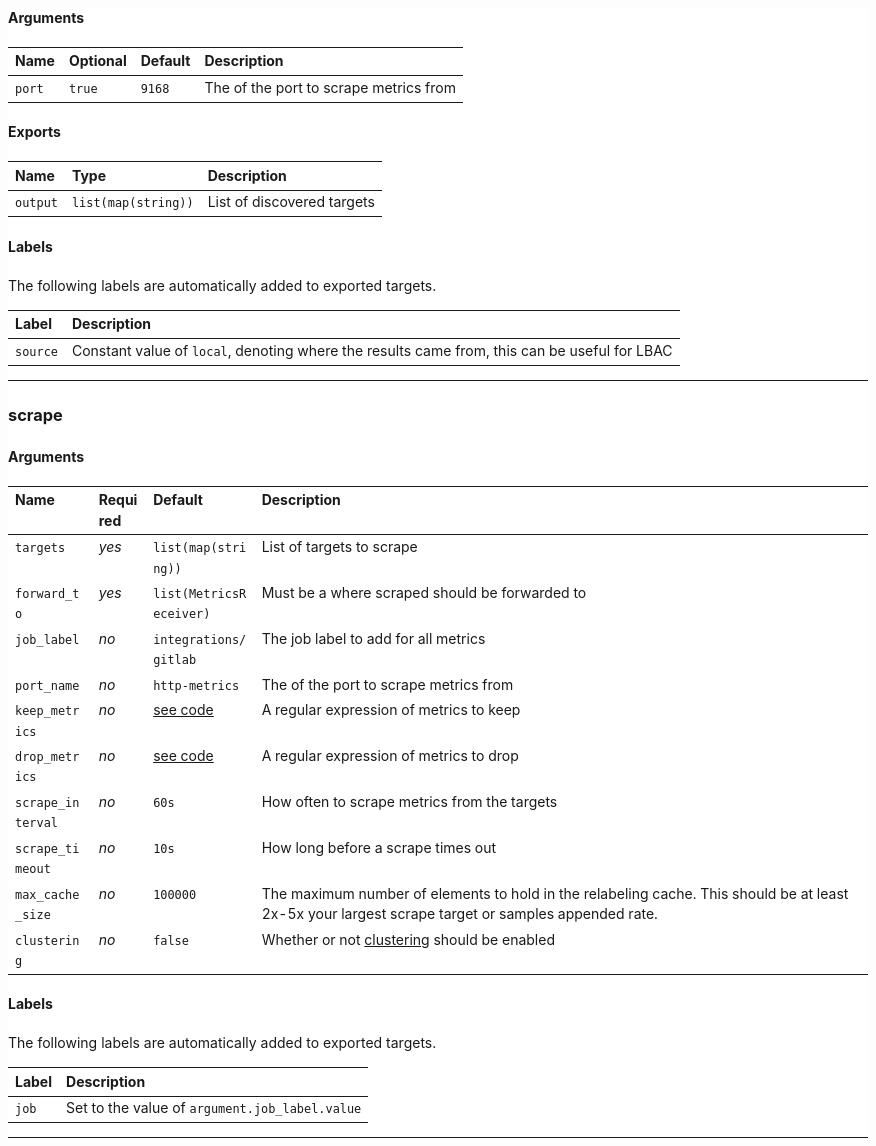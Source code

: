 #### Arguments

| Name   | Optional | Default | Description                            |
| :----- | :------- | :------ | :------------------------------------- |
| `port` | `true`   | `9168`  | The of the port to scrape metrics from |

#### Exports

| Name     | Type                | Description                |
| :------- | :------------------ | :--------------------------|
| `output` | `list(map(string))` | List of discovered targets |

#### Labels

The following labels are automatically added to exported targets.

| Label    | Description                                                                                  |
| :------- | :------------------------------------------------------------------------------------------- |
| `source` | Constant value of `local`, denoting where the results came from, this can be useful for LBAC |

---

### scrape

#### Arguments

| Name              | Required | Default                        | Description                                                                                                                                         |
| :---------------- | :------- | :----------------------------- | :-------------------------------------------------------------------------------------------------------------------------------------------------- |
| `targets`         | _yes_    | `list(map(string))`            | List of targets to scrape                                                                                                                           |
| `forward_to`      | _yes_    | `list(MetricsReceiver)`        | Must be a where scraped should be forwarded to                                                                                                      |
| `job_label`       | _no_     | `integrations/gitlab`          | The job label to add for all metrics                                                                                                           |
| `port_name`       | _no_     | `http-metrics`                 | The of the port to scrape metrics from                                                                                                              |
| `keep_metrics`    | _no_     | [see code](module.river#L228)  | A regular expression of metrics to keep                                                                                                             |
| `drop_metrics`    | _no_     | [see code](module.river#L235)  | A regular expression of metrics to drop                                                                                                             |
| `scrape_interval` | _no_     | `60s`                          | How often to scrape metrics from the targets                                                                                                        |
| `scrape_timeout`  | _no_     | `10s`                          | How long before a scrape times out                                                                                                                  |
| `max_cache_size`  | _no_     | `100000`                       | The maximum number of elements to hold in the relabeling cache.  This should be at least 2x-5x your largest scrape target or samples appended rate. |
| `clustering`      | _no_     | `false`                        | Whether or not [clustering](https://grafana.com/docs/agent/latest/flow/concepts/clustering/) should be enabled                                      |

#### Labels

The following labels are automatically added to exported targets.

| Label | Description |
| :---- | :-----------|
| `job` | Set to the value of `argument.job_label.value` |

---